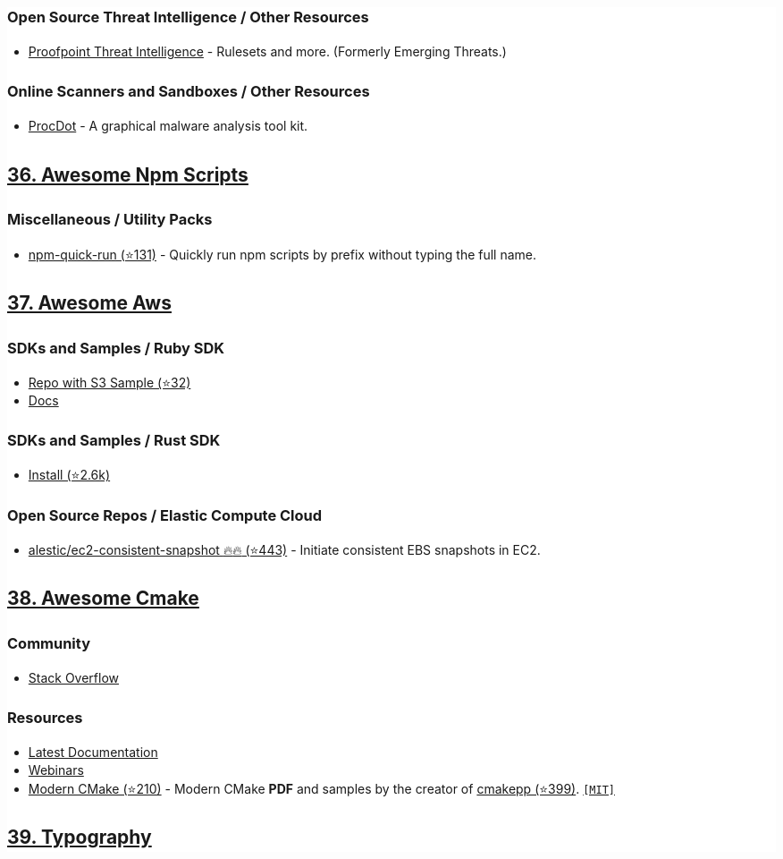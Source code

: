### Open Source Threat Intelligence / Other Resources

*   [Proofpoint Threat Intelligence](https://www.proofpoint.com/us/products/et-intelligence) -
    Rulesets and more. (Formerly Emerging Threats.)

### Online Scanners and Sandboxes / Other Resources

*   [ProcDot](http://www.procdot.com) - A graphical malware analysis tool kit.

## [36. Awesome Npm Scripts](/content/RyanZim/awesome-npm-scripts/week/README.md)

### Miscellaneous / Utility Packs

*   [npm-quick-run (⭐131)](https://github.com/bahmutov/npm-quick-run) - Quickly run npm scripts by prefix without typing the full name.

## [37. Awesome Aws](/content/donnemartin/awesome-aws/week/README.md)

### SDKs and Samples / Ruby SDK

*   [Repo with S3 Sample (⭐32)](https://github.com/awslabs/aws-ruby-sample)
*   [Docs](https://aws.amazon.com/documentation/sdk-for-ruby/)

### SDKs and Samples / Rust SDK

*   [Install (⭐2.6k)](https://github.com/rusoto/rusoto#installation)

### Open Source Repos / Elastic Compute Cloud

*   [alestic/ec2-consistent-snapshot :fire::fire: (⭐443)](https://github.com/alestic/ec2-consistent-snapshot) - Initiate consistent EBS snapshots in EC2.

## [38. Awesome Cmake](/content/onqtam/awesome-cmake/week/README.md)

### Community

*   [Stack Overflow](http://stackoverflow.com/questions/tagged/cmake)

### Resources

*   [Latest Documentation](https://cmake.org/cmake/help/latest/)
*   [Webinars](https://cmake.org/webinars/)
*   [Modern CMake (⭐210)](https://github.com/toeb/moderncmake) - Modern CMake **PDF** and samples by the creator of [cmakepp (⭐399)](https://github.com/toeb/cmakepp). [`[MIT]`](https://opensource.org/licenses/MIT)

## [39. Typography](/content/deanhume/typography/week/README.md)
